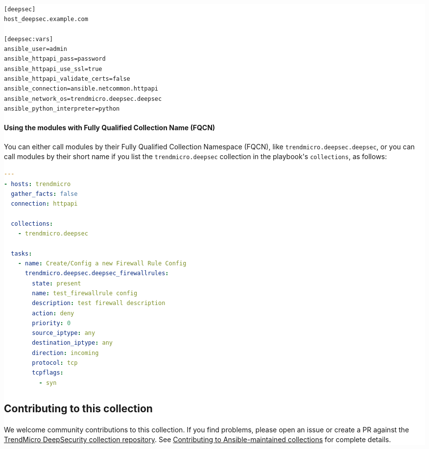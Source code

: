 ```
[deepsec]
host_deepsec.example.com

[deepsec:vars]
ansible_user=admin
ansible_httpapi_pass=password
ansible_httpapi_use_ssl=true
ansible_httpapi_validate_certs=false
ansible_connection=ansible.netcommon.httpapi
ansible_network_os=trendmicro.deepsec.deepsec
ansible_python_interpreter=python
```

#### Using the modules with Fully Qualified Collection Name (FQCN)

You can either call modules by their Fully Qualified Collection Namespace (FQCN), like `trendmicro.deepsec.deepsec`, or you can call modules by their short name if you list the `trendmicro.deepsec` collection in the playbook's `collections`, as follows:

```yaml
---
- hosts: trendmicro
  gather_facts: false
  connection: httpapi

  collections:
    - trendmicro.deepsec

  tasks:
    - name: Create/Config a new Firewall Rule Config
      trendmicro.deepsec.deepsec_firewallrules:
        state: present
        name: test_firewallrule config
        description: test firewall description
        action: deny
        priority: 0
        source_iptype: any
        destination_iptype: any
        direction: incoming
        protocol: tcp
        tcpflags:
          - syn
```

## Contributing to this collection

We welcome community contributions to this collection. If you find problems, please open an issue or create a PR against the [TrendMicro DeepSecurity collection repository](https://github.com/ansible-collections/trendmicro.deepsec). See [Contributing to Ansible-maintained collections](https://docs.ansible.com/ansible/devel/community/contributing_maintained_collections.html#contributing-maintained-collections) for complete details.
